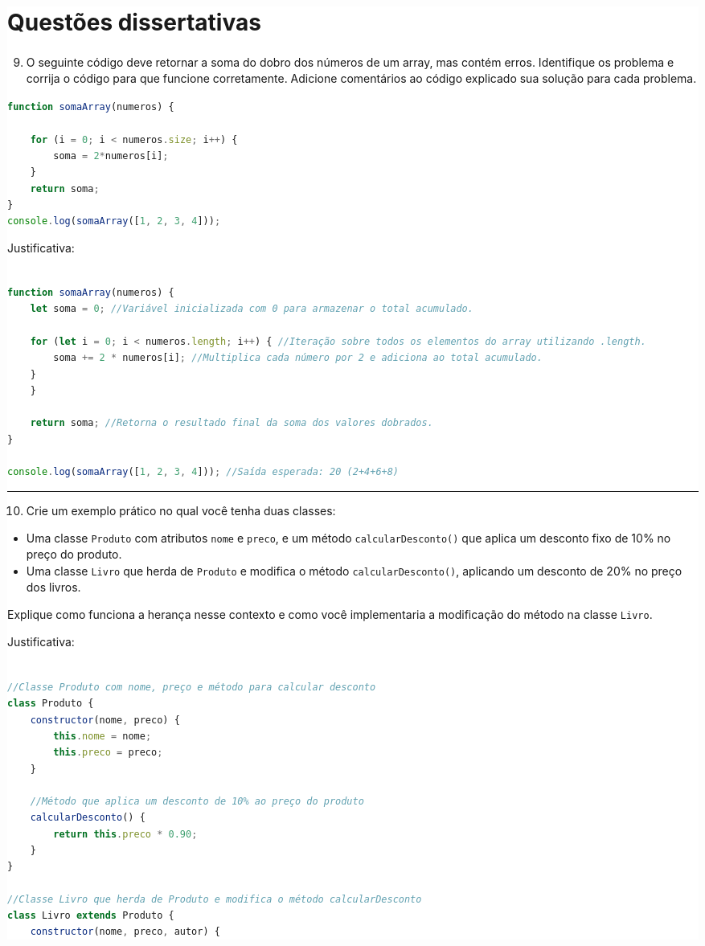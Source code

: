 # Questões dissertativas
9) O seguinte código deve retornar a soma do dobro dos números de um array, mas contém erros. Identifique os problema e corrija o código para que funcione corretamente. Adicione comentários ao código explicado sua solução para cada problema.

```javascript
function somaArray(numeros) {

    for (i = 0; i < numeros.size; i++) {
        soma = 2*numeros[i];
    }
    return soma;
}
console.log(somaArray([1, 2, 3, 4]));
```

Justificativa:

```javascript

function somaArray(numeros) {
    let soma = 0; //Variável inicializada com 0 para armazenar o total acumulado.

    for (let i = 0; i < numeros.length; i++) { //Iteração sobre todos os elementos do array utilizando .length.
        soma += 2 * numeros[i]; //Multiplica cada número por 2 e adiciona ao total acumulado.
    }
    }

    return soma; //Retorna o resultado final da soma dos valores dobrados.
}

console.log(somaArray([1, 2, 3, 4])); //Saída esperada: 20 (2+4+6+8)

```
______
10) Crie um exemplo prático no qual você tenha duas classes:

- Uma classe `Produto` com atributos `nome` e `preco`, e um método `calcularDesconto()` que aplica um desconto fixo de 10% no preço do produto.
- Uma classe `Livro` que herda de `Produto` e modifica o método `calcularDesconto()`, aplicando um desconto de 20% no preço dos livros.

Explique como funciona a herança nesse contexto e como você implementaria a modificação do método na classe `Livro`.

Justificativa:

```javascript

//Classe Produto com nome, preço e método para calcular desconto
class Produto {
    constructor(nome, preco) {
        this.nome = nome;
        this.preco = preco;
    }

    //Método que aplica um desconto de 10% ao preço do produto
    calcularDesconto() {
        return this.preco * 0.90;
    }
}

//Classe Livro que herda de Produto e modifica o método calcularDesconto
class Livro extends Produto {
    constructor(nome, preco, autor) {
```